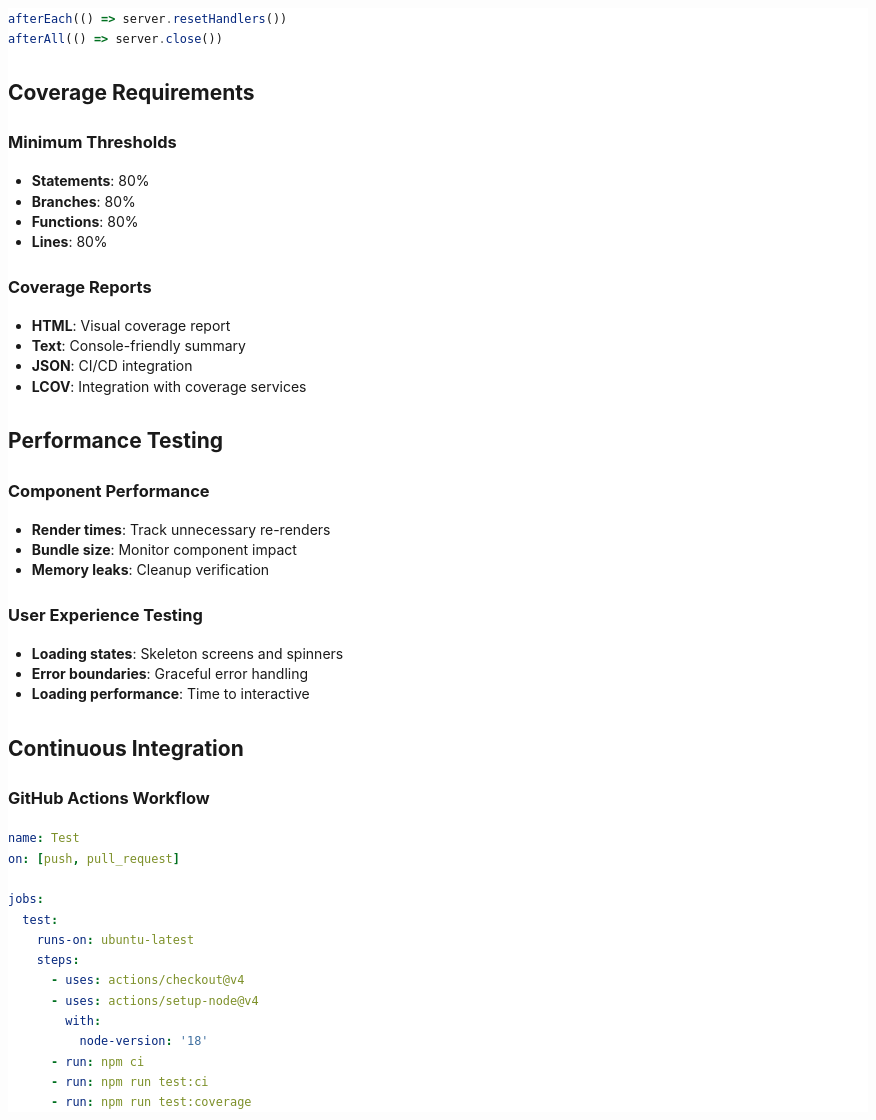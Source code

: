 ```typescript
afterEach(() => server.resetHandlers())
afterAll(() => server.close())
```

## Coverage Requirements

### Minimum Thresholds
- **Statements**: 80%
- **Branches**: 80%
- **Functions**: 80%
- **Lines**: 80%

### Coverage Reports
- **HTML**: Visual coverage report
- **Text**: Console-friendly summary
- **JSON**: CI/CD integration
- **LCOV**: Integration with coverage services

## Performance Testing

### Component Performance
- **Render times**: Track unnecessary re-renders
- **Bundle size**: Monitor component impact
- **Memory leaks**: Cleanup verification

### User Experience Testing
- **Loading states**: Skeleton screens and spinners
- **Error boundaries**: Graceful error handling
- **Loading performance**: Time to interactive

## Continuous Integration

### GitHub Actions Workflow
```yaml
name: Test
on: [push, pull_request]

jobs:
  test:
    runs-on: ubuntu-latest
    steps:
      - uses: actions/checkout@v4
      - uses: actions/setup-node@v4
        with:
          node-version: '18'
      - run: npm ci
      - run: npm run test:ci
      - run: npm run test:coverage
```
